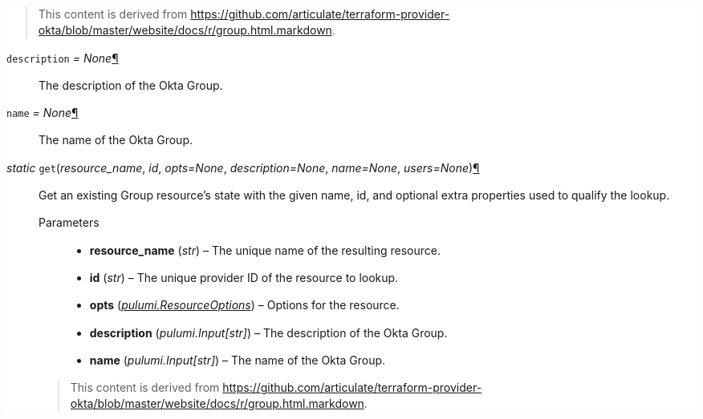 </ul>
</dd>
</dl>
<blockquote>
<div><p>This content is derived from <a class="reference external" href="https://github.com/articulate/terraform-provider-okta/blob/master/website/docs/r/group.html.markdown">https://github.com/articulate/terraform-provider-okta/blob/master/website/docs/r/group.html.markdown</a>.</p>
</div></blockquote>
<dl class="attribute">
<dt id="pulumi_okta.group.Group.description">
<code class="sig-name descname">description</code><em class="property"> = None</em><a class="headerlink" href="#pulumi_okta.group.Group.description" title="Permalink to this definition">¶</a></dt>
<dd><p>The description of the Okta Group.</p>
</dd></dl>

<dl class="attribute">
<dt id="pulumi_okta.group.Group.name">
<code class="sig-name descname">name</code><em class="property"> = None</em><a class="headerlink" href="#pulumi_okta.group.Group.name" title="Permalink to this definition">¶</a></dt>
<dd><p>The name of the Okta Group.</p>
</dd></dl>

<dl class="method">
<dt id="pulumi_okta.group.Group.get">
<em class="property">static </em><code class="sig-name descname">get</code><span class="sig-paren">(</span><em class="sig-param">resource_name</em>, <em class="sig-param">id</em>, <em class="sig-param">opts=None</em>, <em class="sig-param">description=None</em>, <em class="sig-param">name=None</em>, <em class="sig-param">users=None</em><span class="sig-paren">)</span><a class="headerlink" href="#pulumi_okta.group.Group.get" title="Permalink to this definition">¶</a></dt>
<dd><p>Get an existing Group resource’s state with the given name, id, and optional extra
properties used to qualify the lookup.</p>
<dl class="field-list simple">
<dt class="field-odd">Parameters</dt>
<dd class="field-odd"><ul class="simple">
<li><p><strong>resource_name</strong> (<em>str</em>) – The unique name of the resulting resource.</p></li>
<li><p><strong>id</strong> (<em>str</em>) – The unique provider ID of the resource to lookup.</p></li>
<li><p><strong>opts</strong> (<a class="reference internal" href="../../pulumi/#pulumi.ResourceOptions" title="pulumi.ResourceOptions"><em>pulumi.ResourceOptions</em></a>) – Options for the resource.</p></li>
<li><p><strong>description</strong> (<em>pulumi.Input</em><em>[</em><em>str</em><em>]</em>) – The description of the Okta Group.</p></li>
<li><p><strong>name</strong> (<em>pulumi.Input</em><em>[</em><em>str</em><em>]</em>) – The name of the Okta Group.</p></li>
</ul>
</dd>
</dl>
<blockquote>
<div><p>This content is derived from <a class="reference external" href="https://github.com/articulate/terraform-provider-okta/blob/master/website/docs/r/group.html.markdown">https://github.com/articulate/terraform-provider-okta/blob/master/website/docs/r/group.html.markdown</a>.</p>
</div></blockquote>
</dd></dl>
